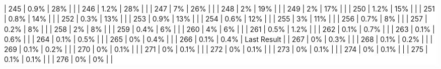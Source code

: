 | 245 | 0.9% | 28% |  |
| 246 | 1.2% | 28% |  |
| 247 | 7% | 26% |  |
| 248 | 2% | 19% |  |
| 249 | 2% | 17% |  |
| 250 | 1.2% | 15% |  |
| 251 | 0.8% | 14% |  |
| 252 | 0.3% | 13% |  |
| 253 | 0.9% | 13% |  |
| 254 | 0.6% | 12% |  |
| 255 | 3% | 11% |  |
| 256 | 0.7% | 8% |  |
| 257 | 0.2% | 8% |  |
| 258 | 2% | 8% |  |
| 259 | 0.4% | 6% |  |
| 260 | 4% | 6% |  |
| 261 | 0.5% | 1.2% |  |
| 262 | 0.1% | 0.7% |  |
| 263 | 0.1% | 0.6% |  |
| 264 | 0.1% | 0.5% |  |
| 265 | 0% | 0.4% |  |
| 266 | 0.1% | 0.4% | Last Result |
| 267 | 0% | 0.3% |  |
| 268 | 0.1% | 0.2% |  |
| 269 | 0.1% | 0.2% |  |
| 270 | 0% | 0.1% |  |
| 271 | 0% | 0.1% |  |
| 272 | 0% | 0.1% |  |
| 273 | 0% | 0.1% |  |
| 274 | 0% | 0.1% |  |
| 275 | 0.1% | 0.1% |  |
| 276 | 0% | 0% |  |
